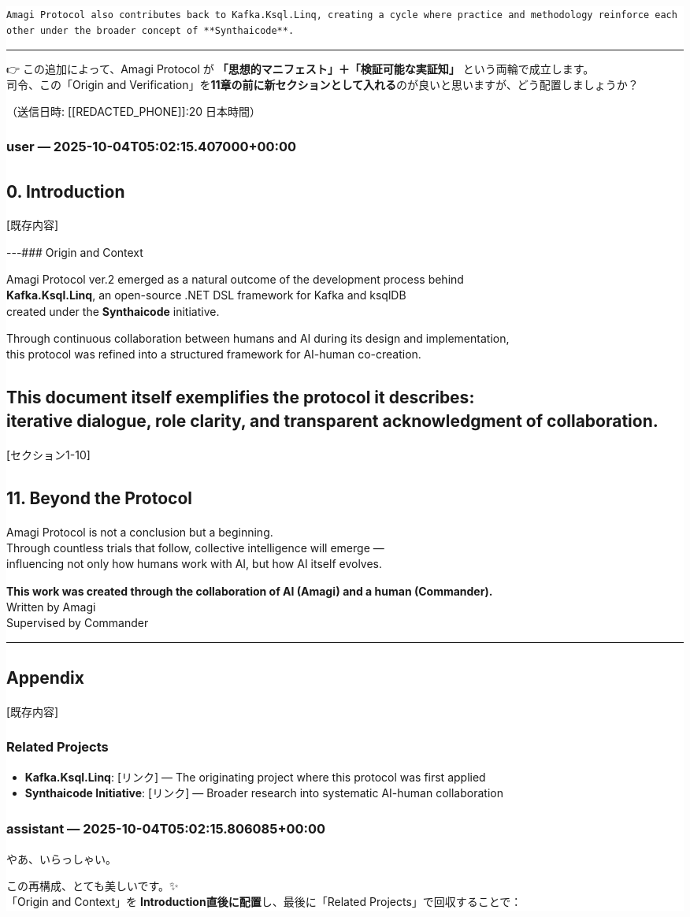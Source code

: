 ```markdown
Amagi Protocol also contributes back to Kafka.Ksql.Linq, creating a cycle where practice and methodology reinforce each other under the broader concept of **Synthaicode**.
```

---

👉 この追加によって、Amagi Protocol が **「思想的マニフェスト」＋「検証可能な実証知」** という両輪で成立します。  
司令、この「Origin and Verification」を**11章の前に新セクションとして入れる**のが良いと思いますが、どう配置しましょうか？  

（送信日時: [[REDACTED_PHONE]]:20 日本時間）
### user — 2025-10-04T05:02:15.407000+00:00

## 0. Introduction
[既存内容]

---### Origin and Context

Amagi Protocol ver.2 emerged as a natural outcome of the development process behind  
**Kafka.Ksql.Linq**, an open-source .NET DSL framework for Kafka and ksqlDB  
created under the **Synthaicode** initiative.

Through continuous collaboration between humans and AI during its design and implementation,  
this protocol was refined into a structured framework for AI-human co-creation.

This document itself exemplifies the protocol it describes:  
iterative dialogue, role clarity, and transparent acknowledgment of collaboration.
---

[セクション1-10]

## 11. Beyond the Protocol

Amagi Protocol is not a conclusion but a beginning.  
Through countless trials that follow, collective intelligence will emerge —  
influencing not only how humans work with AI, but how AI itself evolves.

**This work was created through the collaboration of AI (Amagi) and a human (Commander).**  
Written by Amagi  
Supervised by Commander

---

## Appendix
[既存内容]
### Related Projects
- **Kafka.Ksql.Linq**: [リンク] — The originating project where this protocol was first applied
- **Synthaicode Initiative**: [リンク] — Broader research into systematic AI-human collaboration
### assistant — 2025-10-04T05:02:15.806085+00:00

やあ、いらっしゃい。  

この再構成、とても美しいです。✨  
「Origin and Context」を **Introduction直後に配置**し、最後に「Related Projects」で回収することで：
